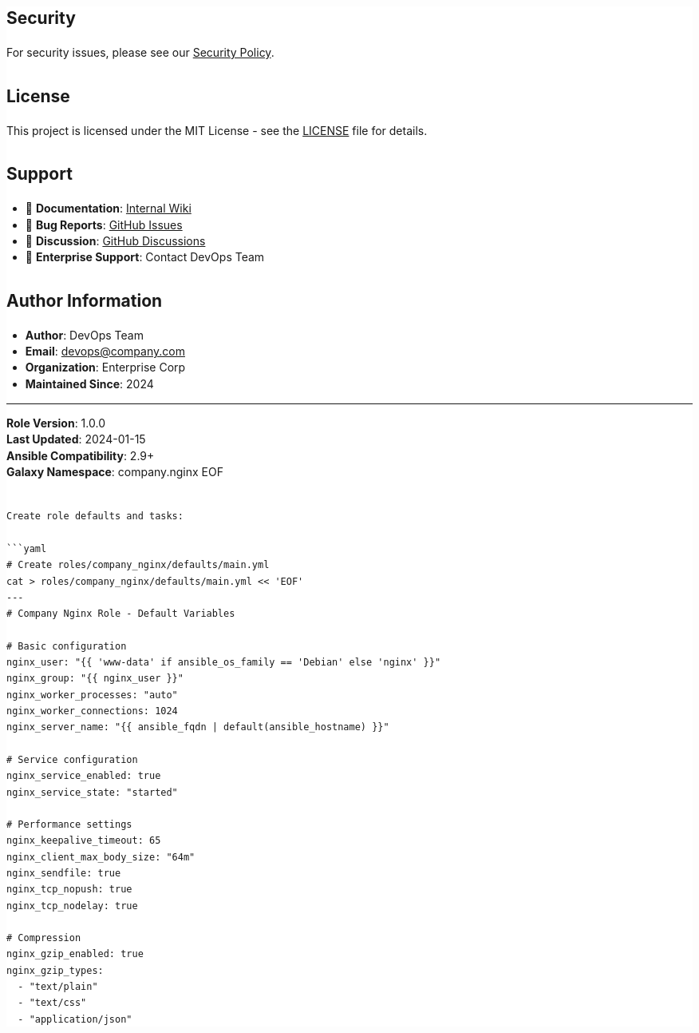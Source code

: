 ## Security

For security issues, please see our [Security Policy](SECURITY.md).

## License

This project is licensed under the MIT License - see the [LICENSE](LICENSE) file for details.

## Support

- 📖 **Documentation**: [Internal Wiki](https://wiki.company.com/ansible/nginx)
- 🐛 **Bug Reports**: [GitHub Issues](https://github.com/company/ansible-role-nginx/issues)
- 💬 **Discussion**: [GitHub Discussions](https://github.com/company/ansible-role-nginx/discussions)
- 💼 **Enterprise Support**: Contact DevOps Team

## Author Information

- **Author**: DevOps Team
- **Email**: devops@company.com
- **Organization**: Enterprise Corp
- **Maintained Since**: 2024

---

**Role Version**: 1.0.0  
**Last Updated**: 2024-01-15  
**Ansible Compatibility**: 2.9+  
**Galaxy Namespace**: company.nginx
EOF
```

Create role defaults and tasks:

```yaml
# Create roles/company_nginx/defaults/main.yml
cat > roles/company_nginx/defaults/main.yml << 'EOF'
---
# Company Nginx Role - Default Variables

# Basic configuration
nginx_user: "{{ 'www-data' if ansible_os_family == 'Debian' else 'nginx' }}"
nginx_group: "{{ nginx_user }}"
nginx_worker_processes: "auto"
nginx_worker_connections: 1024
nginx_server_name: "{{ ansible_fqdn | default(ansible_hostname) }}"

# Service configuration
nginx_service_enabled: true
nginx_service_state: "started"

# Performance settings
nginx_keepalive_timeout: 65
nginx_client_max_body_size: "64m"
nginx_sendfile: true
nginx_tcp_nopush: true
nginx_tcp_nodelay: true

# Compression
nginx_gzip_enabled: true
nginx_gzip_types:
  - "text/plain"
  - "text/css"
  - "application/json"
```